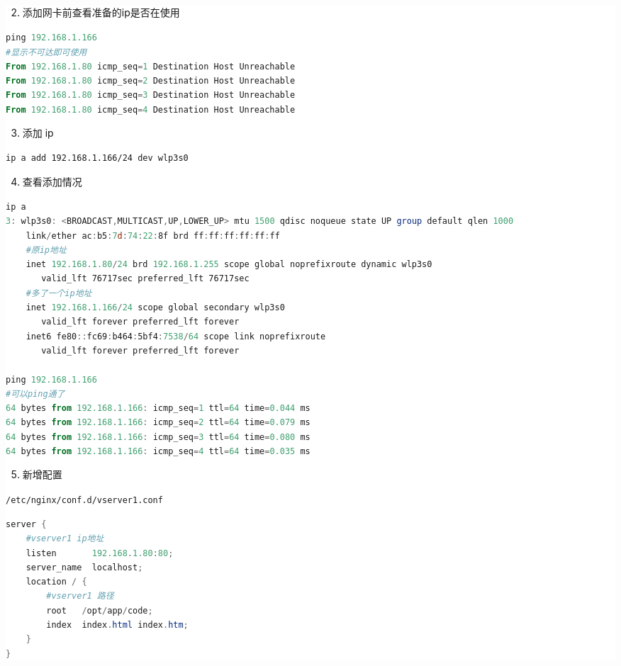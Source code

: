 2.  添加网卡前查看准备的ip是否在使用

```powershell
ping 192.168.1.166
#显示不可达即可使用
From 192.168.1.80 icmp_seq=1 Destination Host Unreachable
From 192.168.1.80 icmp_seq=2 Destination Host Unreachable
From 192.168.1.80 icmp_seq=3 Destination Host Unreachable
From 192.168.1.80 icmp_seq=4 Destination Host Unreachable
```

3. 添加 ip

`ip a add 192.168.1.166/24 dev wlp3s0`

4. 查看添加情况

```powershell
ip a
3: wlp3s0: <BROADCAST,MULTICAST,UP,LOWER_UP> mtu 1500 qdisc noqueue state UP group default qlen 1000
    link/ether ac:b5:7d:74:22:8f brd ff:ff:ff:ff:ff:ff
    #原ip地址
    inet 192.168.1.80/24 brd 192.168.1.255 scope global noprefixroute dynamic wlp3s0
       valid_lft 76717sec preferred_lft 76717sec
    #多了一个ip地址
    inet 192.168.1.166/24 scope global secondary wlp3s0
       valid_lft forever preferred_lft forever
    inet6 fe80::fc69:b464:5bf4:7538/64 scope link noprefixroute 
       valid_lft forever preferred_lft forever

ping 192.168.1.166
#可以ping通了
64 bytes from 192.168.1.166: icmp_seq=1 ttl=64 time=0.044 ms
64 bytes from 192.168.1.166: icmp_seq=2 ttl=64 time=0.079 ms
64 bytes from 192.168.1.166: icmp_seq=3 ttl=64 time=0.080 ms
64 bytes from 192.168.1.166: icmp_seq=4 ttl=64 time=0.035 ms
```

5. 新增配置

`/etc/nginx/conf.d/vserver1.conf`

```powershell
server {
	#vserver1 ip地址
    listen       192.168.1.80:80;
    server_name  localhost;
    location / {
    	#vserver1 路径
        root   /opt/app/code;
        index  index.html index.htm;
    }
}
```
